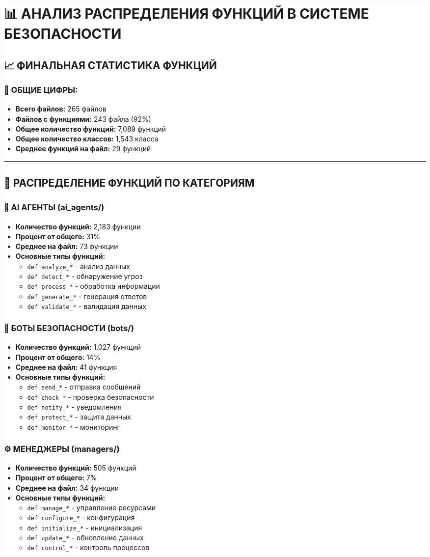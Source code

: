 # **📊 АНАЛИЗ РАСПРЕДЕЛЕНИЯ ФУНКЦИЙ В СИСТЕМЕ БЕЗОПАСНОСТИ**

## **📈 ФИНАЛЬНАЯ СТАТИСТИКА ФУНКЦИЙ**

### **🔢 ОБЩИЕ ЦИФРЫ:**
- **Всего файлов:** 265 файлов
- **Файлов с функциями:** 243 файла (92%)
- **Общее количество функций:** 7,089 функций
- **Общее количество классов:** 1,543 класса
- **Среднее функций на файл:** 29 функций

---

## **📁 РАСПРЕДЕЛЕНИЕ ФУНКЦИЙ ПО КАТЕГОРИЯМ**

### **🤖 AI АГЕНТЫ (ai_agents/)**
- **Количество функций:** 2,183 функции
- **Процент от общего:** 31%
- **Среднее на файл:** 73 функции
- **Основные типы функций:**
  - `def analyze_*` - анализ данных
  - `def detect_*` - обнаружение угроз
  - `def process_*` - обработка информации
  - `def generate_*` - генерация ответов
  - `def validate_*` - валидация данных

### **🤖 БОТЫ БЕЗОПАСНОСТИ (bots/)**
- **Количество функций:** 1,027 функций
- **Процент от общего:** 14%
- **Среднее на файл:** 41 функция
- **Основные типы функций:**
  - `def send_*` - отправка сообщений
  - `def check_*` - проверка безопасности
  - `def notify_*` - уведомления
  - `def protect_*` - защита данных
  - `def monitor_*` - мониторинг

### **⚙️ МЕНЕДЖЕРЫ (managers/)**
- **Количество функций:** 505 функций
- **Процент от общего:** 7%
- **Среднее на файл:** 34 функции
- **Основные типы функций:**
  - `def manage_*` - управление ресурсами
  - `def configure_*` - конфигурация
  - `def initialize_*` - инициализация
  - `def update_*` - обновление данных
  - `def control_*` - контроль процессов
